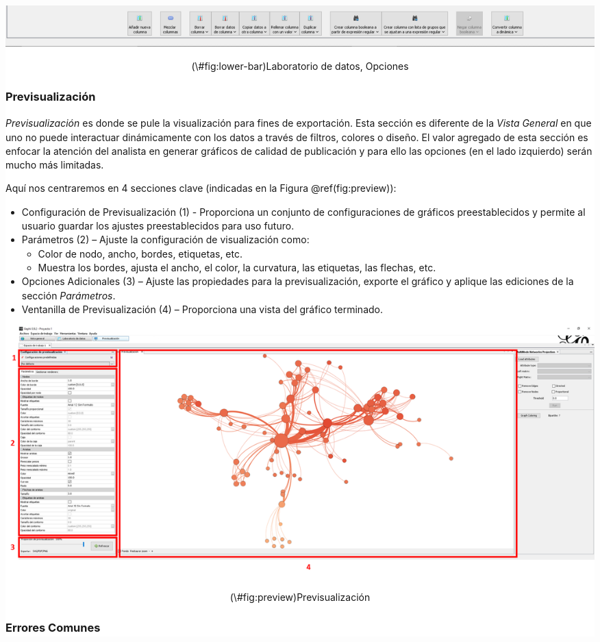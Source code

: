 <div class="figure" style="text-align: center">
<img src="images/01-lower_bar.png" alt="Laboratorio de datos, Opciones" width="100%" />
<p class="caption">(\#fig:lower-bar)Laboratorio de datos, Opciones</p>
</div>

### Previsualización

*Previsualización* es donde se pule la visualización para fines de exportación. Esta sección es diferente de la *Vista General* en que uno no puede interactuar dinámicamente con los datos a través de filtros, colores o diseño. El valor agregado de esta sección es enfocar la atención del analista en generar gráficos de calidad de publicación y para ello las opciones (en el lado izquierdo) serán mucho más limitadas.

Aquí nos centraremos en 4 secciones clave (indicadas en la Figura \@ref(fig:preview)):

  -	Configuración de Previsualización (1) - Proporciona un conjunto de configuraciones de gráficos preestablecidos y permite al usuario guardar los ajustes preestablecidos para uso futuro.
  -	Parámetros (2) – Ajuste la configuración de visualización como:
    - Color de nodo, ancho, bordes, etiquetas, etc.
    - Muestra los bordes, ajusta el ancho, el color, la curvatura, las etiquetas, las flechas, etc.
  -	Opciones Adicionales (3) – Ajuste las propiedades para la previsualización, exporte el gráfico y aplique las ediciones de la sección *Parámetros*.
  -	Ventanilla de Previsualización (4) – Proporciona una vista del gráfico terminado.

<div class="figure" style="text-align: center">
<img src="images/01-preview.png" alt="Previsualización" width="100%" />
<p class="caption">(\#fig:preview)Previsualización</p>
</div>

### Errores Comunes
